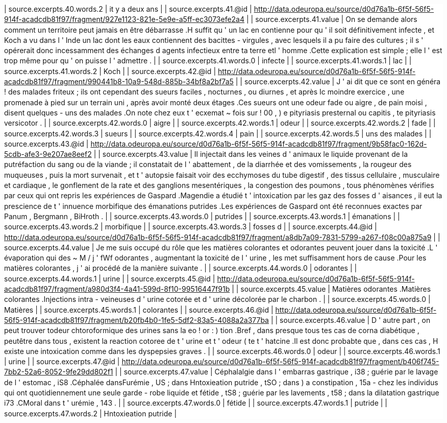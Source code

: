 | source.excerpts.40.words.2 | it y a deux ans |
| source.excerpts.41.@id | http://data.odeuropa.eu/source/d0d76a1b-6f5f-56f5-914f-acadcdb81f97/fragment/927e1123-821e-5e9e-a5ff-ec3073efe2a4 |
| source.excerpts.41.value | On se demande alors comment un territoire peut jamais en être débarrasse .H suffit qu ' un lac en contienne pour qu ' il soit définitivement infecte , et Koch a vu dans l ' Inde un lac dont les eaux contiennent des bacittes - virgules , avec lesquels il a pu faire des cultures ; il s ' opérerait donc incessamment des échanges d agents infectieux entre ta terre etl ' homme .Cette explication est simple ; elle l ' est trop même pour qu ' on puisse l ' admettre . |
| source.excerpts.41.words.0 | infecte |
| source.excerpts.41.words.1 | lac |
| source.excerpts.41.words.2 | Koch |
| source.excerpts.42.@id | http://data.odeuropa.eu/source/d0d76a1b-6f5f-56f5-914f-acadcdb81f97/fragment/990441b8-10a9-548d-885b-34bf8a2bf7a5 |
| source.excerpts.42.value | J ' ai dit que ce sont en généra ! des malades friteux ; ils ont cependant des sueurs faciles , nocturnes , ou diurnes , et après Ic moindre exercice , une promenade à pied sur un terrain uni , après avoir monté deux étages .Ces sueurs ont une odeur fade ou aigre , de pain moisi , disent quelques - uns des malades .On note chez eux t ' ecxemat ~ fois sur ! 00 , ) e pityriasis presternal ou capitis , te pityriasis versicotor . |
| source.excerpts.42.words.0 | aigre |
| source.excerpts.42.words.1 | odeur |
| source.excerpts.42.words.2 | fade |
| source.excerpts.42.words.3 | sueurs |
| source.excerpts.42.words.4 | pain |
| source.excerpts.42.words.5 | uns des malades |
| source.excerpts.43.@id | http://data.odeuropa.eu/source/d0d76a1b-6f5f-56f5-914f-acadcdb81f97/fragment/9b58fac0-162d-5cdb-afe3-9e207ae8eef2 |
| source.excerpts.43.value | Il injectait dans les veines d ' animaux le liquide provenant de la putréfaction du sang ou de la viande ; il constatait de l ' abattement , de la diarrhée et des vomissements , la rougeur des muqueuses , puis la mort survenait , et t ' autopsie faisait voir des ecchymoses du tube digestif , des tissus cellulaire , musculaire et cardiaque , le gonflement de la rate et des ganglions mesentériques , la congestion des poumons , tous phénomènes vérifies par ceux qui ont repris les expériences de Gaspard .Magendie a étudié t ' intoxication par les gaz des fosses d ' aisances , il eut la prescience de t ' innuence morbifique des émanations putrides .Les expériences de Gaspard ont été reconnues exactes par Panum , Bergmann , BiHroth . |
| source.excerpts.43.words.0 | putrides |
| source.excerpts.43.words.1 | émanations |
| source.excerpts.43.words.2 | morbifique |
| source.excerpts.43.words.3 | fosses d |
| source.excerpts.44.@id | http://data.odeuropa.eu/source/d0d76a1b-6f5f-56f5-914f-acadcdb81f97/fragment/a8db7a09-7831-5799-a267-f08c00a875a9 |
| source.excerpts.44.value | Je me suis occupé du rôle que les matières colorantes et odorantes peuvent jouer dans la toxicité .L ' évaporation qui des ~ M / j ' fWf odorantes , augmentant la toxicité de l ' urine , les met suffisamment hors de cause .Pour les matières colorantes , j ' ai procédé de la manière suivante . |
| source.excerpts.44.words.0 | odorantes |
| source.excerpts.44.words.1 | urine |
| source.excerpts.45.@id | http://data.odeuropa.eu/source/d0d76a1b-6f5f-56f5-914f-acadcdb81f97/fragment/a980d3f4-4a41-599d-8f10-99516447f91b |
| source.excerpts.45.value | Matières odorantes .Matières colorantes .Injections intra - veineuses d ' urine cotorée et d ' urine décolorée par le charbon . |
| source.excerpts.45.words.0 | Matières |
| source.excerpts.45.words.1 | colorantes |
| source.excerpts.46.@id | http://data.odeuropa.eu/source/d0d76a1b-6f5f-56f5-914f-acadcdb81f97/fragment/b20fb4b0-1fe5-5df2-83a5-4088a2a377ba |
| source.excerpts.46.value | D ' autre part , on peut trouver todeur chtoroformique des urines sans la eo ! or : ) tion .Bref , dans presque tous tes cas de corna diabétique , peutêtre dans tous , existent la reaction cotoree de t ' urine et t ' odeur ( te t ' hatcine .Il est donc probabte que , dans ces cas , H existe une intoxication comme dans les dyspepsies graves . |
| source.excerpts.46.words.0 | odeur |
| source.excerpts.46.words.1 | urine |
| source.excerpts.47.@id | http://data.odeuropa.eu/source/d0d76a1b-6f5f-56f5-914f-acadcdb81f97/fragment/b406f745-7bb2-52a6-8052-9fe29dd802f1 |
| source.excerpts.47.value | Céphalalgie dans l ' embarras gastrique , i38 ; guérie par le lavage de l ' estomac , iS8 .Céphalée dansFurémie , US ; dans Hntoxieation putride , tSO ; dans ) a constipation , 15a - chez les individus qui ont quotidiennement une seule garde - robe liquide et fétide , tS8 ; guérie par les lavements , t58 ; dans la dilatation gastrique i73 .CMoral dans t ' urémie , 143 . |
| source.excerpts.47.words.0 | fétide |
| source.excerpts.47.words.1 | putride |
| source.excerpts.47.words.2 | Hntoxieation putride |